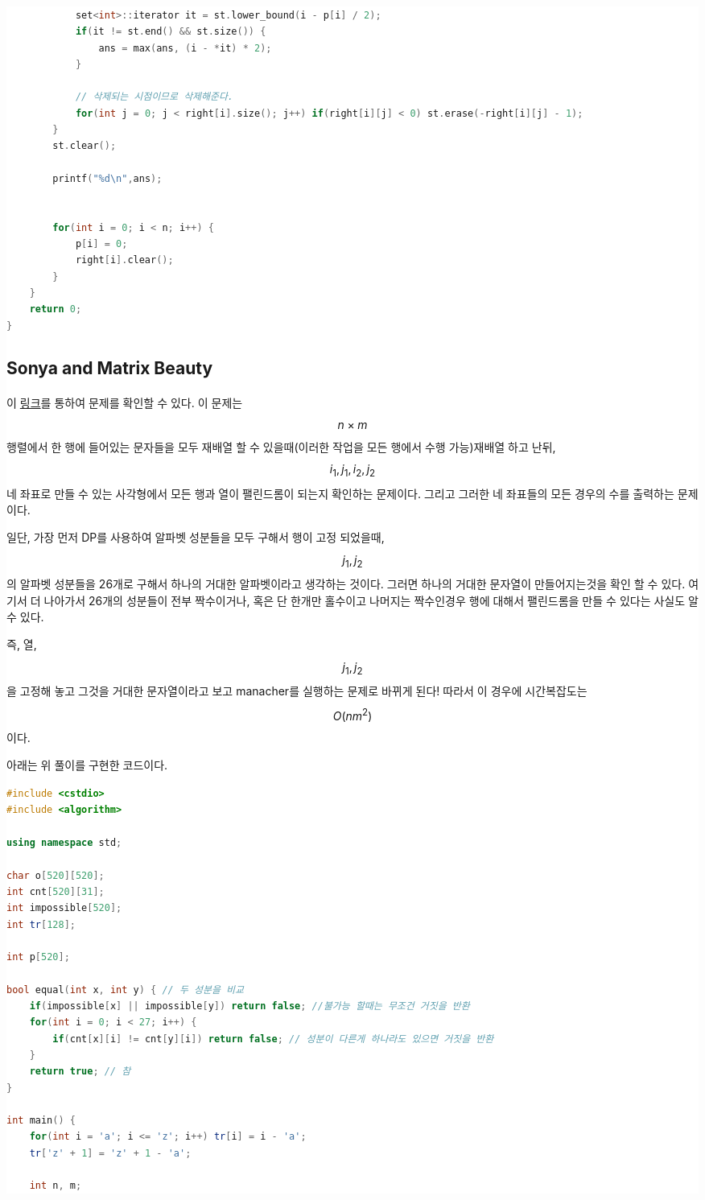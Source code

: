 ```cpp
            set<int>::iterator it = st.lower_bound(i - p[i] / 2);
            if(it != st.end() && st.size()) {
                ans = max(ans, (i - *it) * 2);
            }

            // 삭제되는 시점이므로 삭제해준다.
            for(int j = 0; j < right[i].size(); j++) if(right[i][j] < 0) st.erase(-right[i][j] - 1);
        }
        st.clear();
        
        printf("%d\n",ans);
        
        
        for(int i = 0; i < n; i++) {
            p[i] = 0;
            right[i].clear();
        }
    }
    return 0;
}
```

## Sonya and Matrix Beauty
 이 [링크](https://codeforces.com/contest/1080/problem/E)를 통하여 문제를 확인할 수 있다.
 이 문제는 $$n \times m$$ 행렬에서 한 행에 들어있는 문자들을 모두 재배열 할 수 있을때(이러한 작업을 모든 행에서 수행 가능)재배열 하고 난뒤,
$$i_{1}, j_{1}, i_{2}, j_{2}$$ 네 좌표로 만들 수 있는 사각형에서 모든 행과 열이 팰린드롬이 되는지 확인하는 문제이다. 그리고 그러한
네 좌표들의 모든 경우의 수를 출력하는 문제이다.

일단, 가장 먼저 DP를 사용하여 알파벳 성분들을 모두 구해서 행이 고정 되었을때, $$j_{1}, j_{2}$$의 알파벳 성분들을 26개로 구해서 하나의
거대한 알파벳이라고 생각하는 것이다. 그러면 하나의 거대한 문자열이 만들어지는것을 확인 할 수 있다. 여기서 더 나아가서 26개의 성분들이 전부
짝수이거나, 혹은 단 한개만 홀수이고 나머지는 짝수인경우 행에 대해서 팰린드롬을 만들 수 있다는 사실도 알 수 있다.

즉, 열, $$j_{1}, j_{2}$$ 을 고정해 놓고 그것을 거대한 문자열이라고 보고 manacher를 실행하는 문제로 바뀌게 된다!
따라서 이 경우에 시간복잡도는 $$O(nm^{2})$$ 이다.

아래는 위 풀이를 구현한 코드이다.

```cpp
#include <cstdio>
#include <algorithm>

using namespace std;

char o[520][520];
int cnt[520][31];
int impossible[520];
int tr[128];

int p[520];

bool equal(int x, int y) { // 두 성분을 비교
    if(impossible[x] || impossible[y]) return false; //불가능 할때는 무조건 거짓을 반환
    for(int i = 0; i < 27; i++) {
        if(cnt[x][i] != cnt[y][i]) return false; // 성분이 다른게 하나라도 있으면 거짓을 반환
    }
    return true; // 참
}

int main() {
    for(int i = 'a'; i <= 'z'; i++) tr[i] = i - 'a';
    tr['z' + 1] = 'z' + 1 - 'a';
    
    int n, m;
```